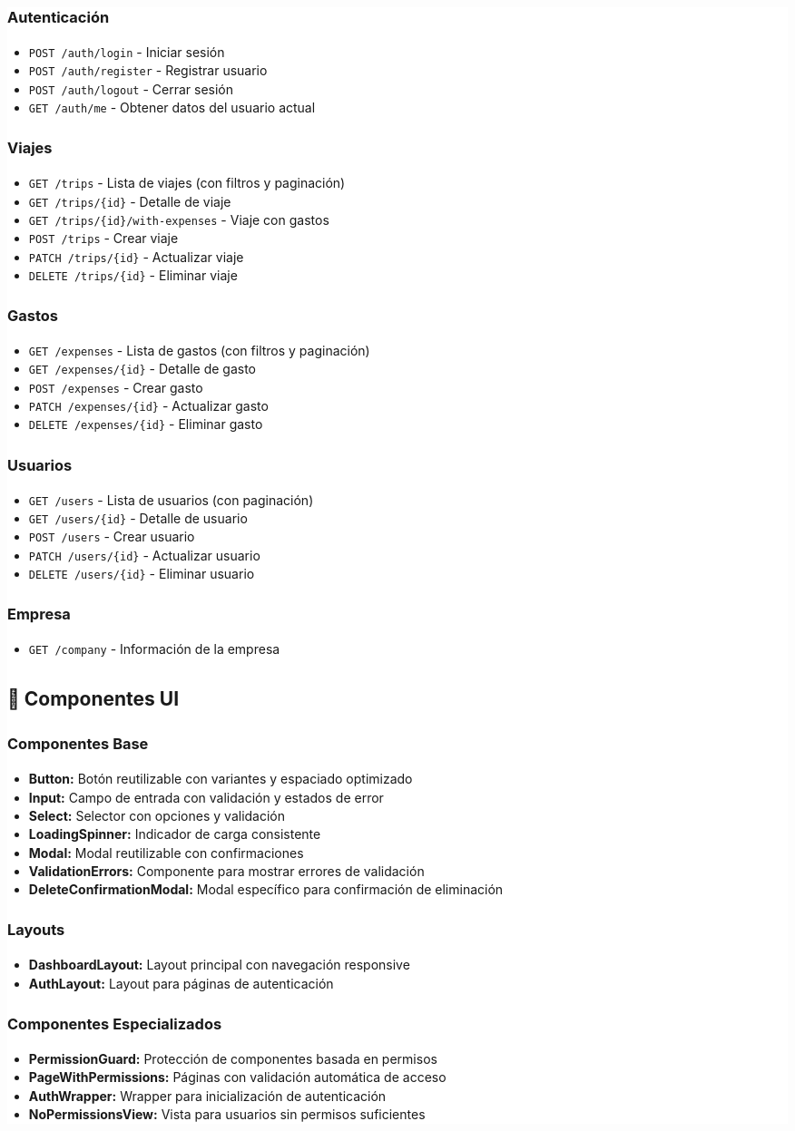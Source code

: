 ### Autenticación
- `POST /auth/login` - Iniciar sesión
- `POST /auth/register` - Registrar usuario
- `POST /auth/logout` - Cerrar sesión
- `GET /auth/me` - Obtener datos del usuario actual

### Viajes
- `GET /trips` - Lista de viajes (con filtros y paginación)
- `GET /trips/{id}` - Detalle de viaje
- `GET /trips/{id}/with-expenses` - Viaje con gastos
- `POST /trips` - Crear viaje
- `PATCH /trips/{id}` - Actualizar viaje
- `DELETE /trips/{id}` - Eliminar viaje

### Gastos
- `GET /expenses` - Lista de gastos (con filtros y paginación)
- `GET /expenses/{id}` - Detalle de gasto
- `POST /expenses` - Crear gasto
- `PATCH /expenses/{id}` - Actualizar gasto
- `DELETE /expenses/{id}` - Eliminar gasto

### Usuarios
- `GET /users` - Lista de usuarios (con paginación)
- `GET /users/{id}` - Detalle de usuario
- `POST /users` - Crear usuario
- `PATCH /users/{id}` - Actualizar usuario
- `DELETE /users/{id}` - Eliminar usuario

### Empresa
- `GET /company` - Información de la empresa

## 🎨 Componentes UI

### Componentes Base
- **Button:** Botón reutilizable con variantes y espaciado optimizado
- **Input:** Campo de entrada con validación y estados de error
- **Select:** Selector con opciones y validación
- **LoadingSpinner:** Indicador de carga consistente
- **Modal:** Modal reutilizable con confirmaciones
- **ValidationErrors:** Componente para mostrar errores de validación
- **DeleteConfirmationModal:** Modal específico para confirmación de eliminación

### Layouts
- **DashboardLayout:** Layout principal con navegación responsive
- **AuthLayout:** Layout para páginas de autenticación

### Componentes Especializados
- **PermissionGuard:** Protección de componentes basada en permisos
- **PageWithPermissions:** Páginas con validación automática de acceso
- **AuthWrapper:** Wrapper para inicialización de autenticación
- **NoPermissionsView:** Vista para usuarios sin permisos suficientes
